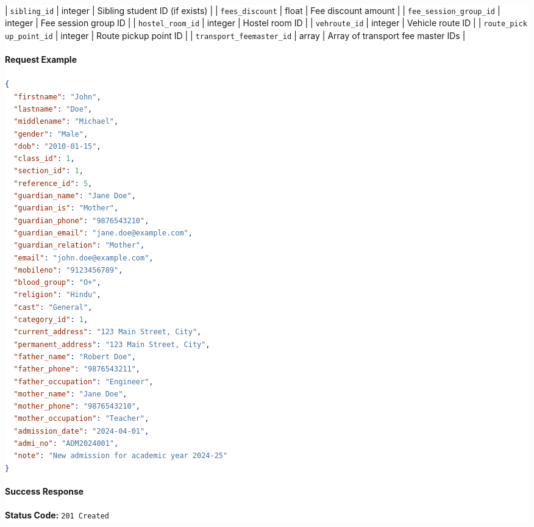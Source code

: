 | `sibling_id` | integer | Sibling student ID (if exists) |
| `fees_discount` | float | Fee discount amount |
| `fee_session_group_id` | integer | Fee session group ID |
| `hostel_room_id` | integer | Hostel room ID |
| `vehroute_id` | integer | Vehicle route ID |
| `route_pickup_point_id` | integer | Route pickup point ID |
| `transport_feemaster_id` | array | Array of transport fee master IDs |

#### Request Example

```json
{
  "firstname": "John",
  "lastname": "Doe",
  "middlename": "Michael",
  "gender": "Male",
  "dob": "2010-01-15",
  "class_id": 1,
  "section_id": 1,
  "reference_id": 5,
  "guardian_name": "Jane Doe",
  "guardian_is": "Mother",
  "guardian_phone": "9876543210",
  "guardian_email": "jane.doe@example.com",
  "guardian_relation": "Mother",
  "email": "john.doe@example.com",
  "mobileno": "9123456789",
  "blood_group": "O+",
  "religion": "Hindu",
  "cast": "General",
  "category_id": 1,
  "current_address": "123 Main Street, City",
  "permanent_address": "123 Main Street, City",
  "father_name": "Robert Doe",
  "father_phone": "9876543211",
  "father_occupation": "Engineer",
  "mother_name": "Jane Doe",
  "mother_phone": "9876543210",
  "mother_occupation": "Teacher",
  "admission_date": "2024-04-01",
  "admi_no": "ADM2024001",
  "note": "New admission for academic year 2024-25"
}
```

#### Success Response

**Status Code:** `201 Created`
